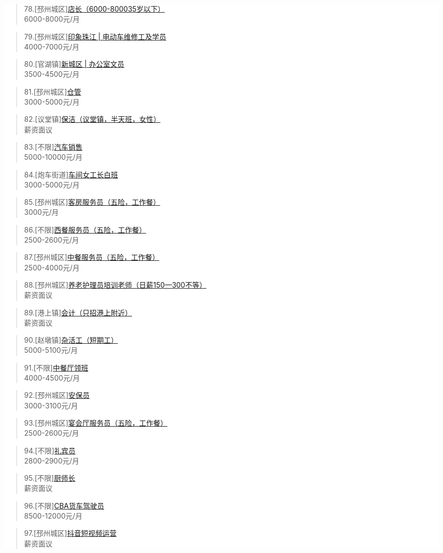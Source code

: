 >78.[邳州城区][店长（6000-800035岁以下）](https://www.pizhouzhipin.com/job/8024)<br>
>6000-8000元/月

>79.[邳州城区][印象珠江 | 电动车维修工及学员](https://www.pizhouzhipin.com/job/13839)<br>
>4000-7000元/月

>80.[官湖镇][新城区 | 办公室文员](https://www.pizhouzhipin.com/job/30915)<br>
>3500-4500元/月

>81.[邳州城区][仓管](https://www.pizhouzhipin.com/job/31394)<br>
>3000-5000元/月

>82.[议堂镇][保洁（议堂镇，半天班，女性）](https://www.pizhouzhipin.com/job/31414)<br>
>薪资面议

>83.[不限][汽车销售](https://www.pizhouzhipin.com/job/27745)<br>
>5000-10000元/月

>84.[炮车街道][车间女工长白班](https://www.pizhouzhipin.com/job/27254)<br>
>3000-5000元/月

>85.[邳州城区][客房服务员（五险，工作餐）](https://www.pizhouzhipin.com/job/27067)<br>
>3000元/月

>86.[不限][西餐服务员（五险，工作餐）](https://www.pizhouzhipin.com/job/27647)<br>
>2500-2600元/月

>87.[邳州城区][中餐服务员（五险，工作餐）](https://www.pizhouzhipin.com/job/27064)<br>
>2500-4000元/月

>88.[邳州城区][养老护理员培训老师（日薪150—300不等）](https://www.pizhouzhipin.com/job/31013)<br>
>薪资面议

>89.[港上镇][会计（只招港上附近）](https://www.pizhouzhipin.com/job/31416)<br>
>薪资面议

>90.[赵墩镇][杂活工（短期工）](https://www.pizhouzhipin.com/job/23954)<br>
>5000-5100元/月

>91.[不限][中餐厅领班](https://www.pizhouzhipin.com/job/30181)<br>
>4000-4500元/月

>92.[邳州城区][安保员](https://www.pizhouzhipin.com/job/27068)<br>
>3000-3100元/月

>93.[邳州城区][宴会厅服务员（五险，工作餐）](https://www.pizhouzhipin.com/job/27066)<br>
>2500-2600元/月

>94.[不限][礼宾员](https://www.pizhouzhipin.com/job/29997)<br>
>2800-2900元/月

>95.[不限][厨师长](https://www.pizhouzhipin.com/job/31411)<br>
>薪资面议

>96.[不限][CBA货车驾驶员](https://www.pizhouzhipin.com/job/27901)<br>
>8500-12000元/月

>97.[邳州城区][抖音短视频运营](https://www.pizhouzhipin.com/job/12732)<br>
>薪资面议
